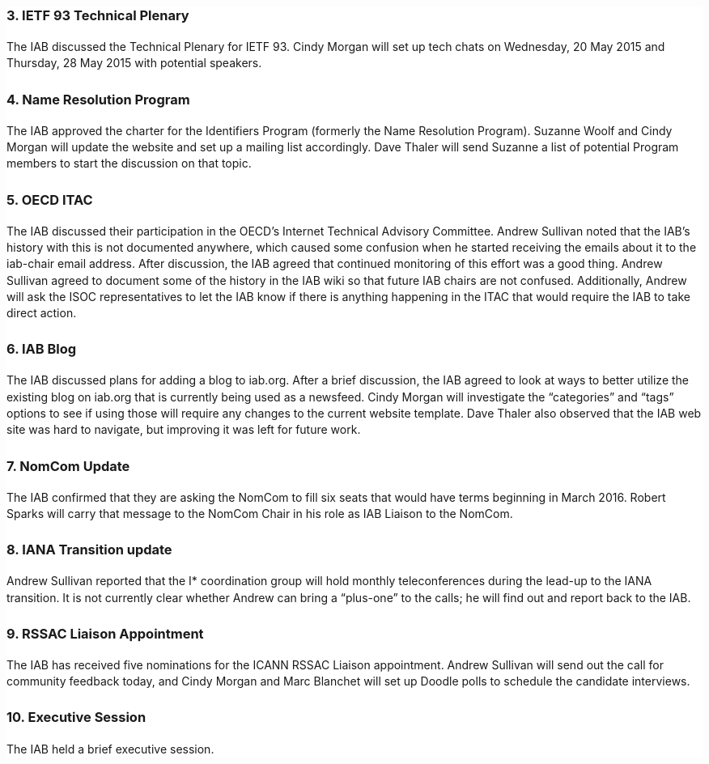 ### 3. IETF 93 Technical Plenary


The IAB discussed the Technical Plenary for IETF 93. Cindy Morgan will set up tech chats on Wednesday, 20 May 2015 and Thursday, 28 May 2015 with potential speakers.


### 4. Name Resolution Program


The IAB approved the charter for the Identifiers Program (formerly the Name Resolution Program). Suzanne Woolf and Cindy Morgan will update the website and set up a mailing list accordingly. Dave Thaler will send Suzanne a list of potential Program members to start the discussion on that topic.


### 5. OECD ITAC


The IAB discussed their participation in the OECD’s Internet Technical Advisory Committee. Andrew Sullivan noted that the IAB’s history with this is not documented anywhere, which caused some confusion when he started receiving the emails about it to the iab-chair email address. After discussion, the IAB agreed that continued monitoring of this effort was a good thing. Andrew Sullivan agreed to document some of the history in the IAB wiki so that future IAB chairs are not confused. Additionally, Andrew will ask the ISOC representatives to let the IAB know if there is anything happening in the ITAC that would require the IAB to take direct action.


### 6. IAB Blog


The IAB discussed plans for adding a blog to iab.org. After a brief discussion, the IAB agreed to look at ways to better utilize the existing blog on iab.org that is currently being used as a newsfeed. Cindy Morgan will investigate the “categories” and “tags” options to see if using those will require any changes to the current website template. Dave Thaler also observed that the IAB web site was hard to navigate, but improving it was left for future work.


### 7. NomCom Update


The IAB confirmed that they are asking the NomCom to fill six seats that would have terms beginning in March 2016. Robert Sparks will carry that message to the NomCom Chair in his role as IAB Liaison to the NomCom.


### 8. IANA Transition update


Andrew Sullivan reported that the I\* coordination group will hold monthly teleconferences during the lead-up to the IANA transition. It is not currently clear whether Andrew can bring a “plus-one” to the calls; he will find out and report back to the IAB.


### 9. RSSAC Liaison Appointment


The IAB has received five nominations for the ICANN RSSAC Liaison appointment. Andrew Sullivan will send out the call for community feedback today, and Cindy Morgan and Marc Blanchet will set up Doodle polls to schedule the candidate interviews.


### 10. Executive Session


The IAB held a brief executive session.


